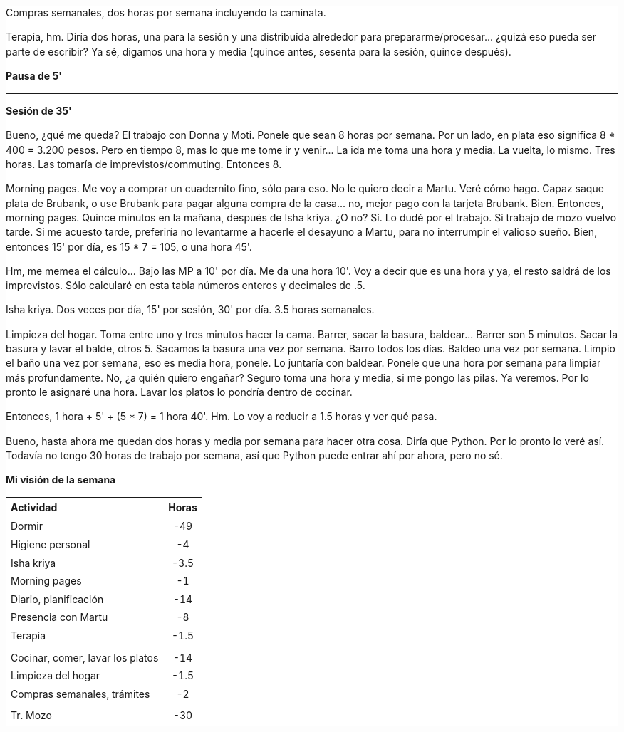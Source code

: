 Compras semanales, dos horas por semana incluyendo la caminata.

Terapia, hm. Diría dos horas, una para la sesión y una distribuída alrededor para prepararme/procesar... ¿quizá eso pueda ser parte de escribir? Ya sé, digamos una hora y media (quince antes, sesenta para la sesión, quince después).

**Pausa de 5'**

---

**Sesión de 35'**

Bueno, ¿qué me queda? El trabajo con Donna y Moti. Ponele que sean 8 horas por semana. Por un lado, en plata eso significa 8 * 400 = 3.200 pesos. Pero en tiempo 8, mas lo que me tome ir y venir... La ida me toma una hora y media. La vuelta, lo mismo. Tres horas. Las tomaría de imprevistos/commuting. Entonces 8.

Morning pages. Me voy a comprar un cuadernito fino, sólo para eso. No le quiero decir a Martu. Veré cómo hago. Capaz saque plata de Brubank, o use Brubank para pagar alguna compra de la casa... no, mejor pago con la tarjeta Brubank. Bien. Entonces, morning pages. Quince minutos en la mañana, después de Isha kriya. ¿O no? Sí. Lo dudé por el trabajo. Si trabajo de mozo vuelvo tarde. Si me acuesto tarde, preferiría no levantarme a hacerle el desayuno a Martu, para no interrumpir el valioso sueño. Bien, entonces 15' por día, es 15 * 7 = 105, o una hora 45'.

Hm, me memea el cálculo... Bajo las MP a 10' por día. Me da una hora 10'. Voy a decir que es una hora y ya, el resto saldrá de los imprevistos. Sólo calcularé en esta tabla números enteros y decimales de .5.

Isha kriya. Dos veces por día, 15' por sesión, 30' por día. 3.5 horas semanales.

Limpieza del hogar. Toma entre uno y tres minutos hacer la cama. Barrer, sacar la basura, baldear... Barrer son 5 minutos. Sacar la basura y lavar el balde, otros 5. Sacamos la basura una vez por semana. Barro todos los días. Baldeo una vez por semana. Limpio el baño una vez por semana, eso es media hora, ponele. Lo juntaría con baldear. Ponele que una hora por semana para limpiar más profundamente. No, ¿a quién quiero engañar? Seguro toma una hora y media, si me pongo las pilas. Ya veremos. Por lo pronto le asignaré una hora. Lavar los platos lo pondría dentro de cocinar.

Entonces, 1 hora + 5' + (5 * 7) = 1 hora 40'. Hm. Lo voy a reducir a 1.5 horas y ver qué pasa.

Bueno, hasta ahora me quedan dos horas y media por semana para hacer otra cosa. Diría que Python. Por lo pronto lo veré así. Todavía no tengo 30 horas de trabajo por semana, así que Python puede entrar ahí por ahora, pero no sé.

**Mi visión de la semana**

| Actividad                        | Horas |
|:-------------------------------- |:-----:|
| Dormir                           |  -49  |
| Higiene personal                 |  -4   |
| Isha kriya                       | -3.5  |
| Morning pages                    |  -1   |
| Diario, planificación            |  -14  |
| Presencia con Martu              |  -8   |
| Terapia                          | -1.5  |
|                                  |       |
| Cocinar, comer, lavar los platos |  -14  |
| Limpieza del hogar               | -1.5  |
| Compras semanales, trámites      |  -2   |
|                                  |       |
| Tr. Mozo                         |  -30  |